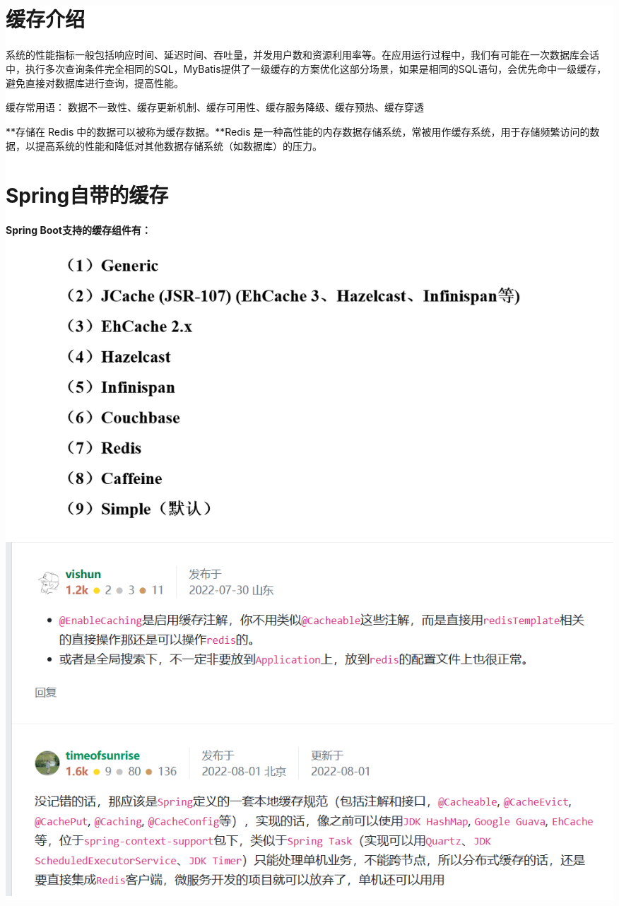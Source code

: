 #  缓存介绍

系统的性能指标一般包括响应时间、延迟时间、吞吐量，并发用户数和资源利用率等。在应用运行过程中，我们有可能在一次数据库会话中，执行多次查询条件完全相同的SQL，MyBatis提供了一级缓存的方案优化这部分场景，如果是相同的SQL语句，会优先命中一级缓存，避免直接对数据库进行查询，提高性能。

缓存常用语：
数据不一致性、缓存更新机制、缓存可用性、缓存服务降级、缓存预热、缓存穿透

**存储在 Redis 中的数据可以被称为缓存数据。**Redis 是一种高性能的内存数据存储系统，常被用作缓存系统，用于存储频繁访问的数据，以提高系统的性能和降低对其他数据存储系统（如数据库）的压力。

# Spring自带的缓存

**Spring Boot支持的缓存组件有：**

![image-20240317102319831](%E5%88%86%E5%B8%83%E5%BC%8F%E7%BC%93%E5%AD%98.assets/image-20240317102319831.png)

![image-20240317181050073](%E5%88%86%E5%B8%83%E5%BC%8F%E7%BC%93%E5%AD%98.assets/image-20240317181050073.png)